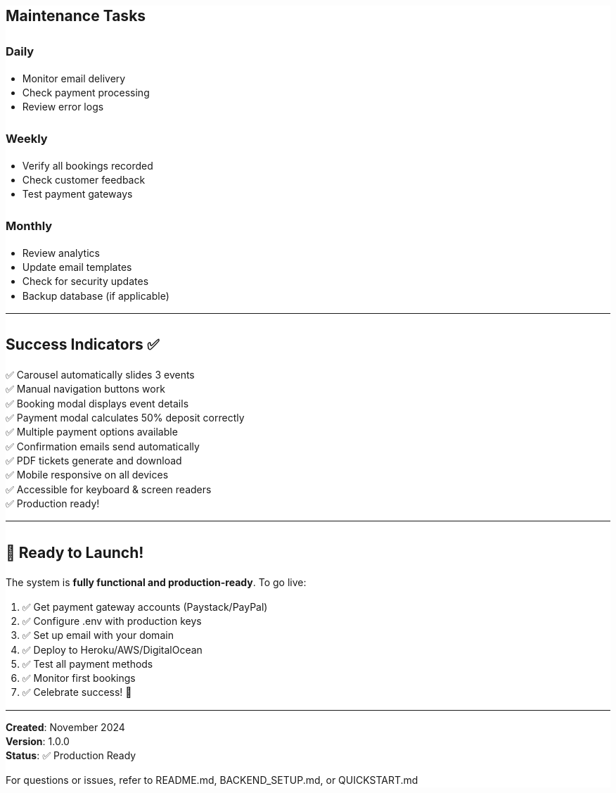 
## Maintenance Tasks

### Daily
- Monitor email delivery
- Check payment processing
- Review error logs

### Weekly
- Verify all bookings recorded
- Check customer feedback
- Test payment gateways

### Monthly
- Review analytics
- Update email templates
- Check for security updates
- Backup database (if applicable)

---

## Success Indicators ✅

✅ Carousel automatically slides 3 events  
✅ Manual navigation buttons work  
✅ Booking modal displays event details  
✅ Payment modal calculates 50% deposit correctly  
✅ Multiple payment options available  
✅ Confirmation emails send automatically  
✅ PDF tickets generate and download  
✅ Mobile responsive on all devices  
✅ Accessible for keyboard & screen readers  
✅ Production ready!

---

## 🎉 Ready to Launch!

The system is **fully functional and production-ready**. To go live:

1. ✅ Get payment gateway accounts (Paystack/PayPal)
2. ✅ Configure .env with production keys
3. ✅ Set up email with your domain
4. ✅ Deploy to Heroku/AWS/DigitalOcean
5. ✅ Test all payment methods
6. ✅ Monitor first bookings
7. ✅ Celebrate success! 🚐

---

**Created**: November 2024  
**Version**: 1.0.0  
**Status**: ✅ Production Ready  

For questions or issues, refer to README.md, BACKEND_SETUP.md, or QUICKSTART.md